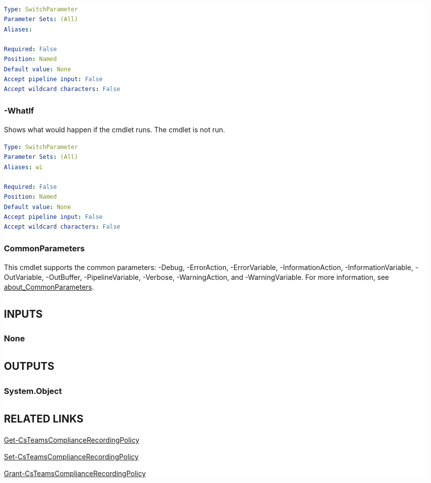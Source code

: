 ```yaml
Type: SwitchParameter
Parameter Sets: (All)
Aliases:

Required: False
Position: Named
Default value: None
Accept pipeline input: False
Accept wildcard characters: False
```

### -WhatIf
Shows what would happen if the cmdlet runs.
The cmdlet is not run.

```yaml
Type: SwitchParameter
Parameter Sets: (All)
Aliases: wi

Required: False
Position: Named
Default value: None
Accept pipeline input: False
Accept wildcard characters: False
```

### CommonParameters
This cmdlet supports the common parameters: -Debug, -ErrorAction, -ErrorVariable, -InformationAction, -InformationVariable, -OutVariable, -OutBuffer, -PipelineVariable, -Verbose, -WarningAction, and -WarningVariable. For more information, see [about_CommonParameters](http://go.microsoft.com/fwlink/?LinkID=113216).

## INPUTS

### None

## OUTPUTS

### System.Object

## RELATED LINKS

[Get-CsTeamsComplianceRecordingPolicy](https://learn.microsoft.com/powershell/module/skype/get-csteamscompliancerecordingpolicy?view=skype-ps)

[Set-CsTeamsComplianceRecordingPolicy](https://learn.microsoft.com/powershell/module/skype/set-csteamscompliancerecordingpolicy?view=skype-ps)

[Grant-CsTeamsComplianceRecordingPolicy](https://learn.microsoft.com/powershell/module/skype/grant-csteamscompliancerecordingpolicy?view=skype-ps)
